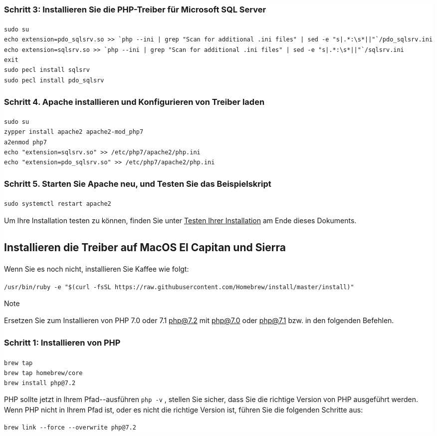 ### <a name="step-3-install-the-php-drivers-for-microsoft-sql-server"></a>Schritt 3: Installieren Sie die PHP-Treiber für Microsoft SQL Server
```
sudo su
echo extension=pdo_sqlsrv.so >> `php --ini | grep "Scan for additional .ini files" | sed -e "s|.*:\s*||"`/pdo_sqlsrv.ini
echo extension=sqlsrv.so >> `php --ini | grep "Scan for additional .ini files" | sed -e "s|.*:\s*||"`/sqlsrv.ini
exit
sudo pecl install sqlsrv
sudo pecl install pdo_sqlsrv
```
### <a name="step-4-install-apache-and-configure-driver-loading"></a>Schritt 4. Apache installieren und Konfigurieren von Treiber laden
```
sudo su
zypper install apache2 apache2-mod_php7
a2enmod php7
echo "extension=sqlsrv.so" >> /etc/php7/apache2/php.ini
echo "extension=pdo_sqlsrv.so" >> /etc/php7/apache2/php.ini
```
### <a name="step-5-restart-apache-and-test-the-sample-script"></a>Schritt 5. Starten Sie Apache neu, und Testen Sie das Beispielskript
```
sudo systemctl restart apache2
```
Um Ihre Installation testen zu können, finden Sie unter [Testen Ihrer Installation](#testing-your-installation) am Ende dieses Dokuments.

## <a name="installing-the-drivers-on-macos-el-capitan-and-sierra"></a>Installieren die Treiber auf MacOS El Capitan und Sierra

Wenn Sie es noch nicht, installieren Sie Kaffee wie folgt:
```
/usr/bin/ruby -e "$(curl -fsSL https://raw.githubusercontent.com/Homebrew/install/master/install)"
```

> [!NOTE]
> Ersetzen Sie zum Installieren von PHP 7.0 oder 7.1 php@7.2 mit php@7.0 oder php@7.1 bzw. in den folgenden Befehlen.

### <a name="step-1-install-php"></a>Schritt 1: Installieren von PHP

```
brew tap
brew tap homebrew/core
brew install php@7.2
```
PHP sollte jetzt in Ihrem Pfad--ausführen `php -v` , stellen Sie sicher, dass Sie die richtige Version von PHP ausgeführt werden. Wenn PHP nicht in Ihrem Pfad ist, oder es nicht die richtige Version ist, führen Sie die folgenden Schritte aus:
```
brew link --force --overwrite php@7.2
```
